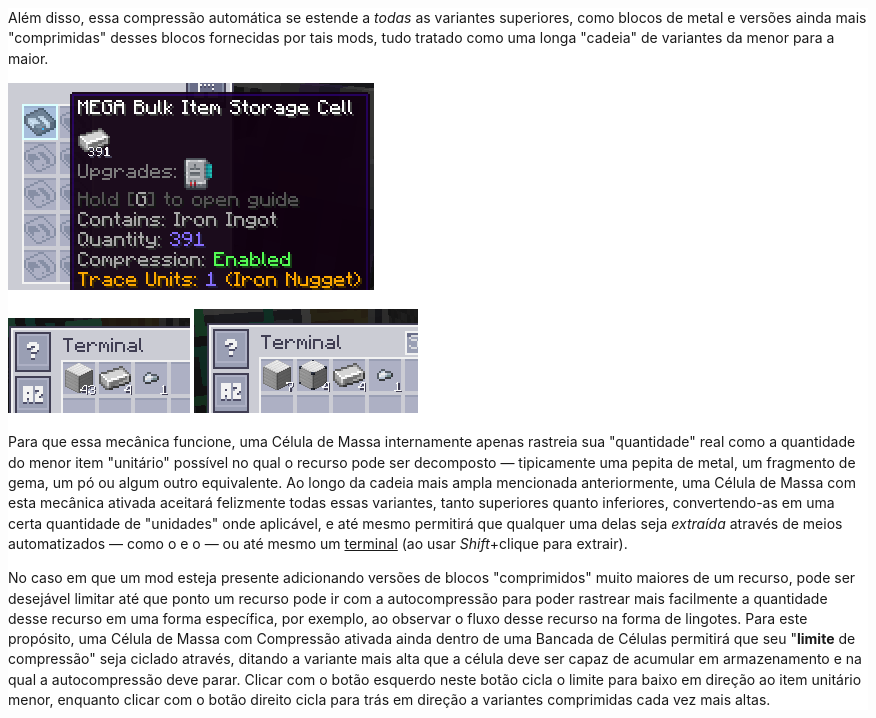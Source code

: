 Além disso, essa compressão automática se estende a *todas* as variantes superiores, como blocos de metal e versões ainda mais
"comprimidas" desses blocos fornecidas por tais mods, tudo tratado como uma longa "cadeia" de variantes
da menor para a maior.

![Célula de Massa com compressão ativada](assets/diagrams/bulk_cell_compressed_1.png)

![Conteúdo da Célula de Massa com compressão ativada](assets/diagrams/bulk_cell_compressed_2.png)
![Conteúdo da Célula de Massa com compressão ativada (+ AllTheCompressed)](assets/diagrams/bulk_cell_compressed_3.png)

Para que essa mecânica funcione, uma Célula de Massa internamente apenas rastreia sua "quantidade" real como a quantidade do
menor item "unitário" possível no qual o recurso pode ser decomposto — tipicamente uma pepita de metal, um fragmento
de gema, um pó ou algum outro equivalente. Ao longo da cadeia mais ampla mencionada anteriormente, uma Célula de Massa com esta mecânica ativada
aceitará felizmente todas essas variantes, tanto superiores quanto inferiores, convertendo-as em uma certa quantidade de "unidades"
onde aplicável, e até mesmo permitirá que qualquer uma delas seja *extraída* através de meios automatizados — como o
<ItemLink id="ae2:import_bus" /> e o <ItemLink id="ae2:export_bus" /> — ou até mesmo um
[terminal](ae2:items-blocks-machines/terminals.md) (ao usar *Shift*+clique para extrair).

No caso em que um mod esteja presente adicionando versões de blocos "comprimidos" muito maiores de um recurso, pode ser desejável
limitar até que ponto um recurso pode ir com a autocompressão para poder rastrear mais facilmente a quantidade desse
recurso em uma forma específica, por exemplo, ao observar o fluxo desse recurso na forma de lingotes. Para este propósito, uma
Célula de Massa com Compressão ativada ainda dentro de uma Bancada de Células permitirá que seu "**limite** de compressão" seja ciclado
através, ditando a variante mais alta que a célula deve ser capaz de acumular em armazenamento e na qual a
autocompressão deve parar. Clicar com o botão esquerdo neste botão cicla o limite para baixo em direção ao item unitário menor, enquanto
clicar com o botão direito cicla para trás em direção a variantes comprimidas cada vez mais altas.
